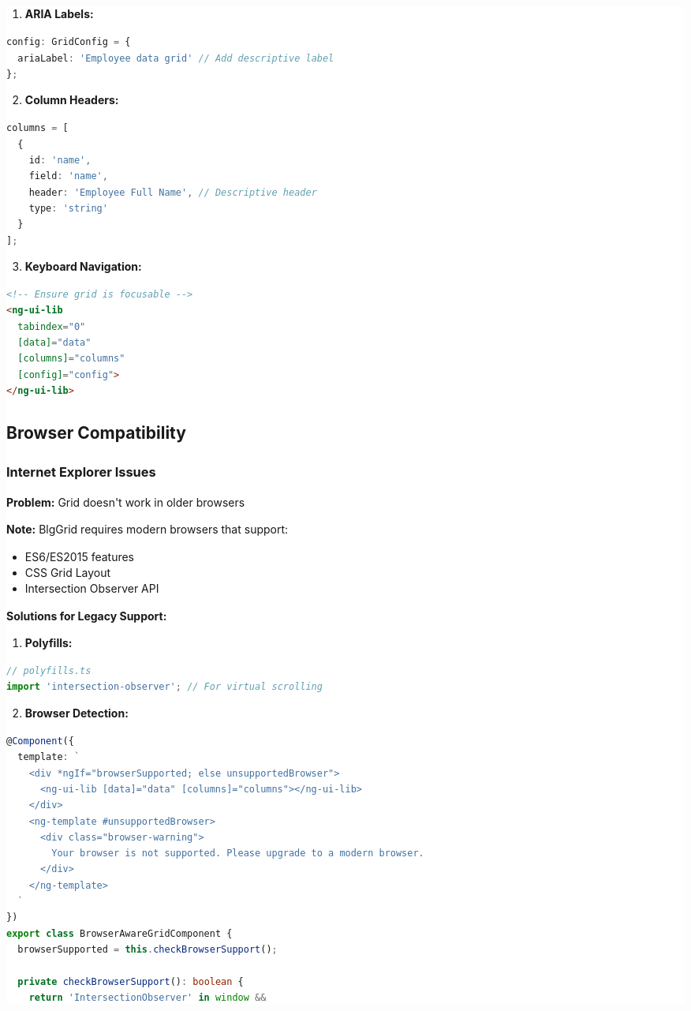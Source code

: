 1. **ARIA Labels:**
```typescript
config: GridConfig = {
  ariaLabel: 'Employee data grid' // Add descriptive label
};
```

2. **Column Headers:**
```typescript
columns = [
  {
    id: 'name',
    field: 'name', 
    header: 'Employee Full Name', // Descriptive header
    type: 'string'
  }
];
```

3. **Keyboard Navigation:**
```html
<!-- Ensure grid is focusable -->
<ng-ui-lib 
  tabindex="0"
  [data]="data" 
  [columns]="columns"
  [config]="config">
</ng-ui-lib>
```

## Browser Compatibility

### Internet Explorer Issues

**Problem:** Grid doesn't work in older browsers

**Note:** BlgGrid requires modern browsers that support:
- ES6/ES2015 features
- CSS Grid Layout
- Intersection Observer API

**Solutions for Legacy Support:**
1. **Polyfills:**
```typescript
// polyfills.ts
import 'intersection-observer'; // For virtual scrolling
```

2. **Browser Detection:**
```typescript
@Component({
  template: `
    <div *ngIf="browserSupported; else unsupportedBrowser">
      <ng-ui-lib [data]="data" [columns]="columns"></ng-ui-lib>
    </div>
    <ng-template #unsupportedBrowser>
      <div class="browser-warning">
        Your browser is not supported. Please upgrade to a modern browser.
      </div>
    </ng-template>
  `
})
export class BrowserAwareGridComponent {
  browserSupported = this.checkBrowserSupport();
  
  private checkBrowserSupport(): boolean {
    return 'IntersectionObserver' in window && 
```